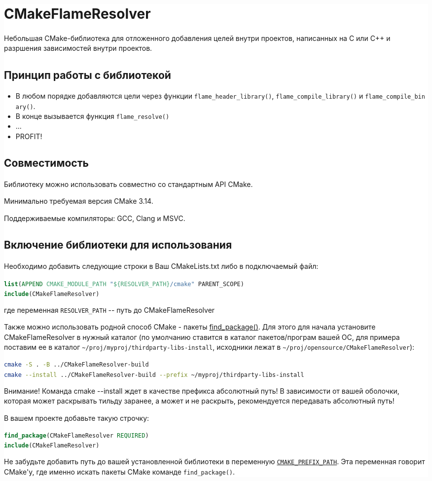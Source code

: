 # CMakeFlameResolver

Небольшая CMake-библиотека для отложенного добавления целей внутри проектов, написанных на C или C++ и разршения зависимостей внутри проектов.

## Принцип работы с библиотекой

* В любом порядке добавляются цели через функции `flame_header_library()`, `flame_compile_library()` и `flame_compile_binary()`.
* В конце вызывается функция `flame_resolve()`
* ...
* PROFIT!

## Совместимость

Библиотеку можно использовать совместно со стандартным API СMake.

Минимально требуемая версия CMake 3.14.

Поддерживаемые компиляторы: GCC, Clang и MSVC.

## Включение библиотеки для использования

Необходимо добавить следующие строки в Ваш CMakeLists.txt либо в подключаемый файл:

```cmake
list(APPEND CMAKE_MODULE_PATH "${RESOLVER_PATH}/cmake" PARENT_SCOPE)
include(CMakeFlameResolver)
```
где переменная `RESOLVER_PATH` -- путь до CMakeFlameResolver

Также можно использовать родной способ CMake - пакеты [find\_package()](https://cmake.org/cmake/help/latest/command/find_package.html).
Для этого для начала установите CMakeFlameResolver в нужный каталог (по умолчанию ставится в каталог пакетов/програм вашей ОС,
для примера поставим ее в каталог `~/proj/myproj/thirdparty-libs-install`, исходники лежат в `~/proj/opensource/CMakeFlameResolver`):
```sh
cmake -S . -B ../CMakeFlameResolver-build
cmake --install ../CMakeFlameResolver-build --prefix ~/myproj/thirdparty-libs-install
```
Внимание! Команда cmake --install ждет в качестве префикса абсолютный путь! В зависимости от вашей оболочки, которая может раскрывать тильду заранее,
а может и не раскрыть, рекомендуется передавать абсолютный путь!

В вашем проекте добавьте такую строчку:
```cmake
find_package(CMakeFlameResolver REQUIRED)
include(CMakeFlameResolver)
```

Не забудьте добавить путь до вашей установленной библиотеки в переменную [`CMAKE_PREFIX_PATH`](https://cmake.org/cmake/help/latest/variable/CMAKE_PREFIX_PATH.html).
Эта переменная говорит CMake'у, где именно искать пакеты CMake команде `find_package()`.
